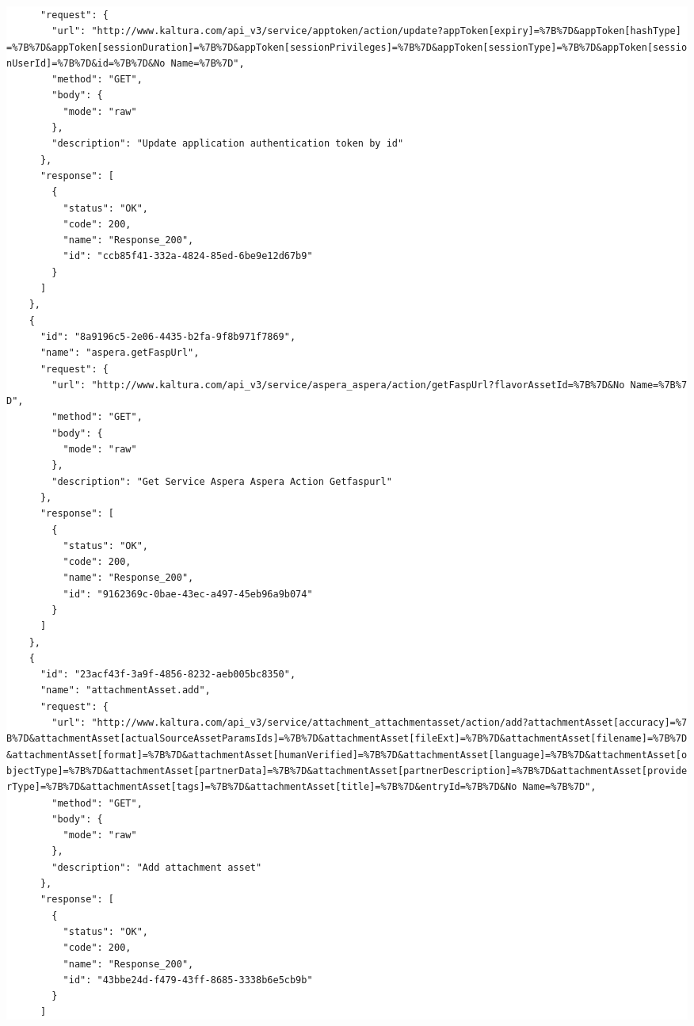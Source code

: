           "request": {
            "url": "http://www.kaltura.com/api_v3/service/apptoken/action/update?appToken[expiry]=%7B%7D&appToken[hashType]=%7B%7D&appToken[sessionDuration]=%7B%7D&appToken[sessionPrivileges]=%7B%7D&appToken[sessionType]=%7B%7D&appToken[sessionUserId]=%7B%7D&id=%7B%7D&No Name=%7B%7D",
            "method": "GET",
            "body": {
              "mode": "raw"
            },
            "description": "Update application authentication token by id"
          },
          "response": [
            {
              "status": "OK",
              "code": 200,
              "name": "Response_200",
              "id": "ccb85f41-332a-4824-85ed-6be9e12d67b9"
            }
          ]
        },
        {
          "id": "8a9196c5-2e06-4435-b2fa-9f8b971f7869",
          "name": "aspera.getFaspUrl",
          "request": {
            "url": "http://www.kaltura.com/api_v3/service/aspera_aspera/action/getFaspUrl?flavorAssetId=%7B%7D&No Name=%7B%7D",
            "method": "GET",
            "body": {
              "mode": "raw"
            },
            "description": "Get Service Aspera Aspera Action Getfaspurl"
          },
          "response": [
            {
              "status": "OK",
              "code": 200,
              "name": "Response_200",
              "id": "9162369c-0bae-43ec-a497-45eb96a9b074"
            }
          ]
        },
        {
          "id": "23acf43f-3a9f-4856-8232-aeb005bc8350",
          "name": "attachmentAsset.add",
          "request": {
            "url": "http://www.kaltura.com/api_v3/service/attachment_attachmentasset/action/add?attachmentAsset[accuracy]=%7B%7D&attachmentAsset[actualSourceAssetParamsIds]=%7B%7D&attachmentAsset[fileExt]=%7B%7D&attachmentAsset[filename]=%7B%7D&attachmentAsset[format]=%7B%7D&attachmentAsset[humanVerified]=%7B%7D&attachmentAsset[language]=%7B%7D&attachmentAsset[objectType]=%7B%7D&attachmentAsset[partnerData]=%7B%7D&attachmentAsset[partnerDescription]=%7B%7D&attachmentAsset[providerType]=%7B%7D&attachmentAsset[tags]=%7B%7D&attachmentAsset[title]=%7B%7D&entryId=%7B%7D&No Name=%7B%7D",
            "method": "GET",
            "body": {
              "mode": "raw"
            },
            "description": "Add attachment asset"
          },
          "response": [
            {
              "status": "OK",
              "code": 200,
              "name": "Response_200",
              "id": "43bbe24d-f479-43ff-8685-3338b6e5cb9b"
            }
          ]